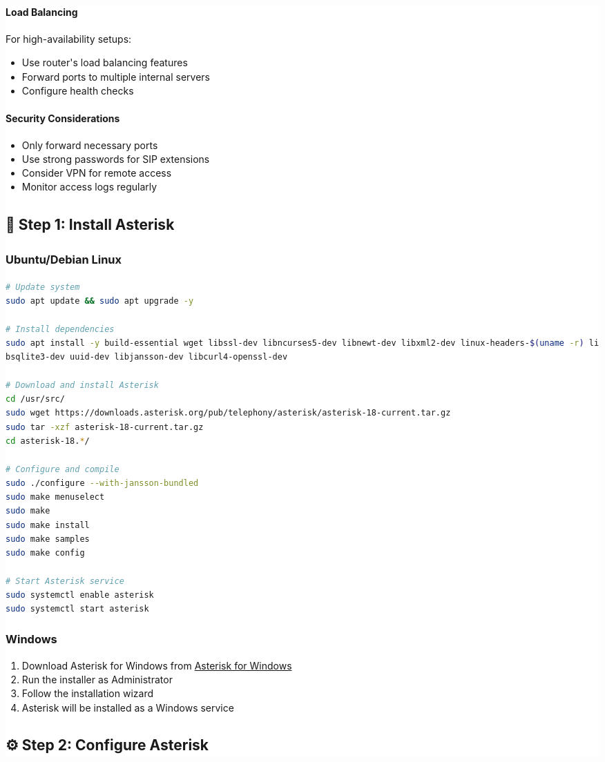 #### **Load Balancing**
For high-availability setups:
- Use router's load balancing features
- Forward ports to multiple internal servers
- Configure health checks

#### **Security Considerations**
- Only forward necessary ports
- Use strong passwords for SIP extensions
- Consider VPN for remote access
- Monitor access logs regularly

## 🚀 **Step 1: Install Asterisk**

### **Ubuntu/Debian Linux**
```bash
# Update system
sudo apt update && sudo apt upgrade -y

# Install dependencies
sudo apt install -y build-essential wget libssl-dev libncurses5-dev libnewt-dev libxml2-dev linux-headers-$(uname -r) libsqlite3-dev uuid-dev libjansson-dev libcurl4-openssl-dev

# Download and install Asterisk
cd /usr/src/
sudo wget https://downloads.asterisk.org/pub/telephony/asterisk/asterisk-18-current.tar.gz
sudo tar -xzf asterisk-18-current.tar.gz
cd asterisk-18.*/

# Configure and compile
sudo ./configure --with-jansson-bundled
sudo make menuselect
sudo make
sudo make install
sudo make samples
sudo make config

# Start Asterisk service
sudo systemctl enable asterisk
sudo systemctl start asterisk
```

### **Windows**
1. Download Asterisk for Windows from [Asterisk for Windows](https://www.asterisk.org/downloads/asterisk-for-windows/)
2. Run the installer as Administrator
3. Follow the installation wizard
4. Asterisk will be installed as a Windows service

## ⚙️ **Step 2: Configure Asterisk**
